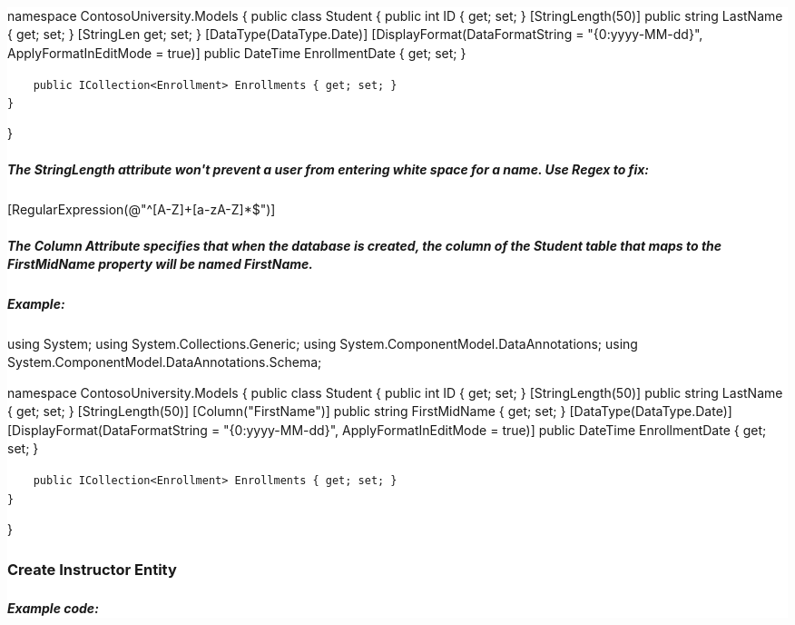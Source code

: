 namespace ContosoUniversity.Models
{
    public class Student
    {
        public int ID { get; set; }
        [StringLength(50)]
        public string LastName { get; set; }
        [StringLen get; set; }
        [DataType(DataType.Date)]
        [DisplayFormat(DataFormatString = "{0:yyyy-MM-dd}", ApplyFormatInEditMode = true)]
        public DateTime EnrollmentDate { get; set; }

        public ICollection<Enrollment> Enrollments { get; set; }
    }
}

##### The StringLength attribute won't prevent a user from entering white space for a name. Use Regex to fix:

[RegularExpression(@"^[A-Z]+[a-zA-Z]*$")]

##### The Column Attribute specifies that when the database is created, the column of the Student table that maps to the FirstMidName property will be named FirstName. 

##### Example:

using System;
using System.Collections.Generic;
using System.ComponentModel.DataAnnotations;
using System.ComponentModel.DataAnnotations.Schema;

namespace ContosoUniversity.Models
{
    public class Student
    {
        public int ID { get; set; }
        [StringLength(50)]
        public string LastName { get; set; }
        [StringLength(50)]
        [Column("FirstName")]
        public string FirstMidName { get; set; }
        [DataType(DataType.Date)]
        [DisplayFormat(DataFormatString = "{0:yyyy-MM-dd}", ApplyFormatInEditMode = true)]
        public DateTime EnrollmentDate { get; set; }

        public ICollection<Enrollment> Enrollments { get; set; }
    }
}

### Create Instructor Entity

##### Example code:
